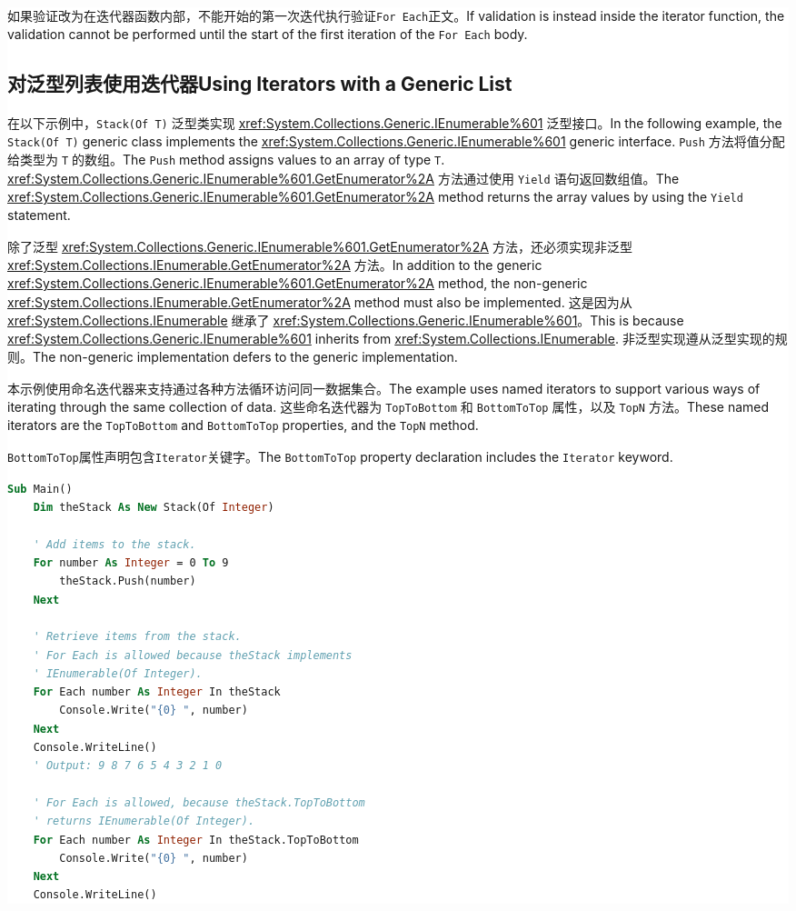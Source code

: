  <span data-ttu-id="1d990-151">如果验证改为在迭代器函数内部，不能开始的第一次迭代执行验证`For Each`正文。</span><span class="sxs-lookup"><span data-stu-id="1d990-151">If validation is instead inside the iterator function, the validation cannot be performed until the start of the first iteration of the `For Each` body.</span></span>  
  
## <a name="BKMK_GenericList"></a><span data-ttu-id="1d990-152">对泛型列表使用迭代器</span><span class="sxs-lookup"><span data-stu-id="1d990-152">Using Iterators with a Generic List</span></span>  
 <span data-ttu-id="1d990-153">在以下示例中，`Stack(Of T)` 泛型类实现 <xref:System.Collections.Generic.IEnumerable%601> 泛型接口。</span><span class="sxs-lookup"><span data-stu-id="1d990-153">In the following example, the `Stack(Of T)` generic class implements the <xref:System.Collections.Generic.IEnumerable%601> generic interface.</span></span> <span data-ttu-id="1d990-154">`Push` 方法将值分配给类型为 `T` 的数组。</span><span class="sxs-lookup"><span data-stu-id="1d990-154">The `Push` method assigns values to an array of type `T`.</span></span> <span data-ttu-id="1d990-155"><xref:System.Collections.Generic.IEnumerable%601.GetEnumerator%2A> 方法通过使用 `Yield` 语句返回数组值。</span><span class="sxs-lookup"><span data-stu-id="1d990-155">The <xref:System.Collections.Generic.IEnumerable%601.GetEnumerator%2A> method returns the array values by using the `Yield` statement.</span></span>  
  
 <span data-ttu-id="1d990-156">除了泛型 <xref:System.Collections.Generic.IEnumerable%601.GetEnumerator%2A> 方法，还必须实现非泛型 <xref:System.Collections.IEnumerable.GetEnumerator%2A> 方法。</span><span class="sxs-lookup"><span data-stu-id="1d990-156">In addition to the generic <xref:System.Collections.Generic.IEnumerable%601.GetEnumerator%2A> method, the non-generic <xref:System.Collections.IEnumerable.GetEnumerator%2A> method must also be implemented.</span></span> <span data-ttu-id="1d990-157">这是因为从 <xref:System.Collections.IEnumerable> 继承了 <xref:System.Collections.Generic.IEnumerable%601>。</span><span class="sxs-lookup"><span data-stu-id="1d990-157">This is because <xref:System.Collections.Generic.IEnumerable%601> inherits from <xref:System.Collections.IEnumerable>.</span></span> <span data-ttu-id="1d990-158">非泛型实现遵从泛型实现的规则。</span><span class="sxs-lookup"><span data-stu-id="1d990-158">The non-generic implementation defers to the generic implementation.</span></span>  
  
 <span data-ttu-id="1d990-159">本示例使用命名迭代器来支持通过各种方法循环访问同一数据集合。</span><span class="sxs-lookup"><span data-stu-id="1d990-159">The example uses named iterators to support various ways of iterating through the same collection of data.</span></span> <span data-ttu-id="1d990-160">这些命名迭代器为 `TopToBottom` 和 `BottomToTop` 属性，以及 `TopN` 方法。</span><span class="sxs-lookup"><span data-stu-id="1d990-160">These named iterators are the `TopToBottom` and `BottomToTop` properties, and the `TopN` method.</span></span>  
  
 <span data-ttu-id="1d990-161">`BottomToTop`属性声明包含`Iterator`关键字。</span><span class="sxs-lookup"><span data-stu-id="1d990-161">The `BottomToTop` property declaration includes the `Iterator` keyword.</span></span>  
  
```vb  
Sub Main()  
    Dim theStack As New Stack(Of Integer)  
  
    ' Add items to the stack.  
    For number As Integer = 0 To 9  
        theStack.Push(number)  
    Next  
  
    ' Retrieve items from the stack.  
    ' For Each is allowed because theStack implements  
    ' IEnumerable(Of Integer).  
    For Each number As Integer In theStack  
        Console.Write("{0} ", number)  
    Next  
    Console.WriteLine()  
    ' Output: 9 8 7 6 5 4 3 2 1 0  
  
    ' For Each is allowed, because theStack.TopToBottom  
    ' returns IEnumerable(Of Integer).  
    For Each number As Integer In theStack.TopToBottom  
        Console.Write("{0} ", number)  
    Next  
    Console.WriteLine()  
```